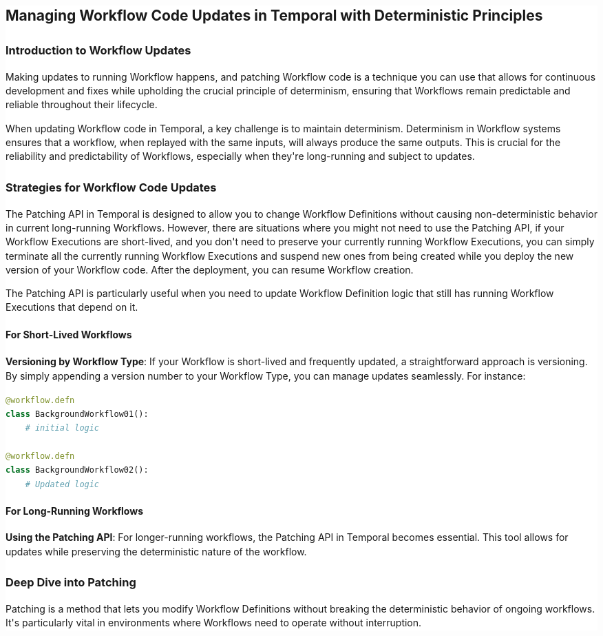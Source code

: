 ## Managing Workflow Code Updates in Temporal with Deterministic Principles

### Introduction to Workflow Updates

Making updates to running Workflow happens, and patching Workflow code is a technique you can use that allows for continuous development and fixes while upholding the crucial principle of determinism, ensuring that Workflows remain predictable and reliable throughout their lifecycle.

When updating Workflow code in Temporal, a key challenge is to maintain determinism.
Determinism in Workflow systems ensures that a workflow, when replayed with the same inputs, will always produce the same outputs.
This is crucial for the reliability and predictability of Workflows, especially when they're long-running and subject to updates.

### Strategies for Workflow Code Updates

The Patching API in Temporal is designed to allow you to change Workflow Definitions without causing non-deterministic behavior in current long-running Workflows.
However, there are situations where you might not need to use the Patching API, if your Workflow Executions are short-lived, and you don't need to preserve your currently running Workflow Executions, you can simply terminate all the currently running Workflow Executions and suspend new ones from being created while you deploy the new version of your Workflow code.
After the deployment, you can resume Workflow creation.

The Patching API is particularly useful when you need to update Workflow Definition logic that still has running Workflow Executions that depend on it.

#### For Short-Lived Workflows

**Versioning by Workflow Type**: If your Workflow is short-lived and frequently updated, a straightforward approach is versioning. By simply appending a version number to your Workflow Type, you can manage updates seamlessly. For instance:

```python
@workflow.defn
class BackgroundWorkflow01():
    # initial logic

@workflow.defn
class BackgroundWorkflow02():
    # Updated logic
```

#### For Long-Running Workflows

**Using the Patching API**: For longer-running workflows, the Patching API in Temporal becomes essential. This tool allows for updates while preserving the deterministic nature of the workflow.

### Deep Dive into Patching

Patching is a method that lets you modify Workflow Definitions without breaking the deterministic behavior of ongoing workflows. It's particularly vital in environments where Workflows need to operate without interruption.
